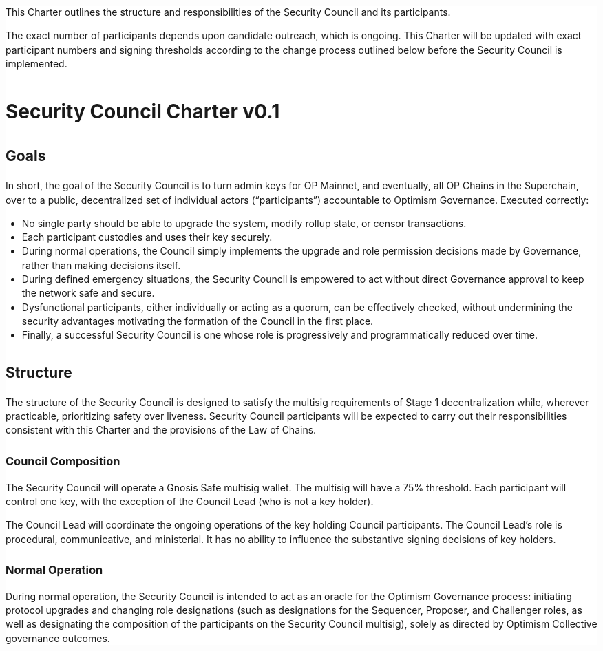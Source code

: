 

This Charter outlines the structure and responsibilities of the Security Council and its participants. 

The exact number of participants depends upon candidate outreach, which is ongoing. This Charter will be updated with exact participant numbers and signing thresholds according to the change process outlined below before the Security Council is implemented.

# **Security Council Charter v0.1** 

## **Goals**
In short, the goal of the Security Council is to turn admin keys for OP Mainnet, and eventually, all OP Chains in the Superchain, over to a public, decentralized set of individual actors (“participants”) accountable to Optimism Governance. Executed correctly:

- No single party should be able to upgrade the system, modify rollup state, or censor transactions.
- Each participant custodies and uses their key securely.
- During normal operations, the Council simply implements the upgrade and role permission decisions made by Governance, rather than making decisions itself.
- During defined emergency situations, the Security Council is empowered to act without direct Governance approval to keep the network safe and secure.
- Dysfunctional participants, either individually or acting as a quorum, can be effectively checked, without undermining the security advantages motivating the formation of the Council in the first place.
- Finally, a successful Security Council is one whose role is progressively and programmatically reduced over time.

## **Structure**
The structure of the Security Council is designed to satisfy the multisig requirements of Stage 1 decentralization while, wherever practicable, prioritizing safety over liveness.  Security Council participants will be expected to carry out their responsibilities consistent with this Charter and the provisions of the Law of Chains.

### **Council Composition**

The Security Council will operate a Gnosis Safe multisig wallet. The multisig will have a 75% threshold. Each participant will control one key, with the exception of the Council Lead (who is not a key holder).

The Council Lead will coordinate the ongoing operations of the key holding Council participants. The Council Lead’s role is procedural, communicative, and ministerial. It has no ability to influence the substantive signing decisions of key holders.

### **Normal Operation**

During normal operation, the Security Council is intended to act as an oracle for the Optimism Governance process: initiating protocol upgrades and changing role designations (such as designations for the Sequencer, Proposer, and Challenger roles, as well as designating the composition of the participants on the Security Council multisig), solely as directed by Optimism Collective governance outcomes.
